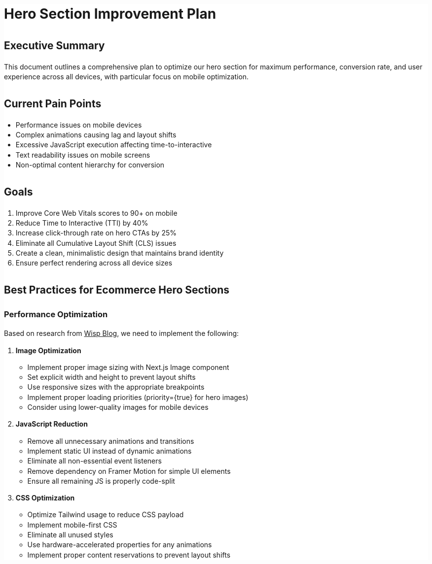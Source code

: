 # Hero Section Improvement Plan

## Executive Summary
This document outlines a comprehensive plan to optimize our hero section for maximum performance, conversion rate, and user experience across all devices, with particular focus on mobile optimization.

## Current Pain Points
- Performance issues on mobile devices
- Complex animations causing lag and layout shifts
- Excessive JavaScript execution affecting time-to-interactive
- Text readability issues on mobile screens
- Non-optimal content hierarchy for conversion

## Goals
1. Improve Core Web Vitals scores to 90+ on mobile
2. Reduce Time to Interactive (TTI) by 40%
3. Increase click-through rate on hero CTAs by 25%
4. Eliminate all Cumulative Layout Shift (CLS) issues
5. Create a clean, minimalistic design that maintains brand identity
6. Ensure perfect rendering across all device sizes

## Best Practices for Ecommerce Hero Sections

### Performance Optimization
Based on research from [Wisp Blog](https://www.wisp.blog/blog/mastering-mobile-performance-a-complete-guide-to-improving-nextjs-lighthouse-scores), we need to implement the following:

1. **Image Optimization**
   - Implement proper image sizing with Next.js Image component
   - Set explicit width and height to prevent layout shifts
   - Use responsive sizes with the appropriate breakpoints
   - Implement proper loading priorities (priority={true} for hero images)
   - Consider using lower-quality images for mobile devices

2. **JavaScript Reduction**
   - Remove all unnecessary animations and transitions
   - Implement static UI instead of dynamic animations
   - Eliminate all non-essential event listeners
   - Remove dependency on Framer Motion for simple UI elements
   - Ensure all remaining JS is properly code-split

3. **CSS Optimization**
   - Optimize Tailwind usage to reduce CSS payload
   - Implement mobile-first CSS
   - Eliminate all unused styles
   - Use hardware-accelerated properties for any animations
   - Implement proper content reservations to prevent layout shifts
